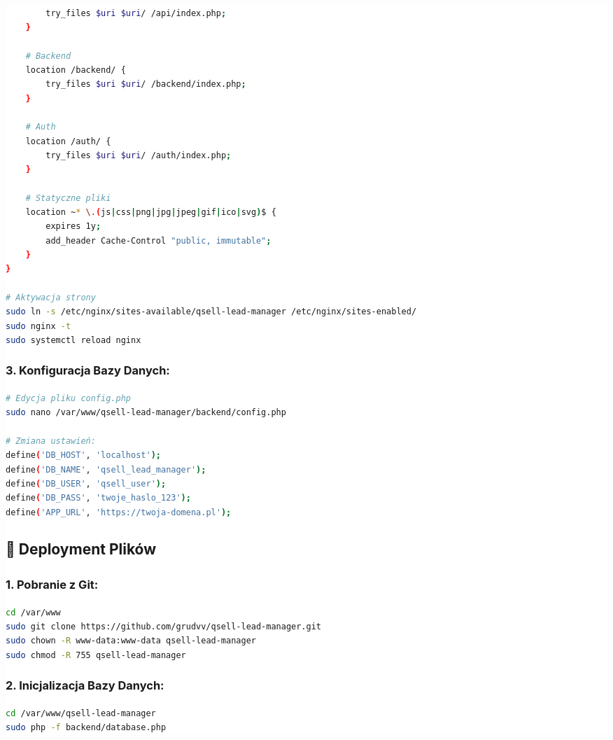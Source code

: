 ```bash
        try_files $uri $uri/ /api/index.php;
    }

    # Backend
    location /backend/ {
        try_files $uri $uri/ /backend/index.php;
    }

    # Auth
    location /auth/ {
        try_files $uri $uri/ /auth/index.php;
    }

    # Statyczne pliki
    location ~* \.(js|css|png|jpg|jpeg|gif|ico|svg)$ {
        expires 1y;
        add_header Cache-Control "public, immutable";
    }
}

# Aktywacja strony
sudo ln -s /etc/nginx/sites-available/qsell-lead-manager /etc/nginx/sites-enabled/
sudo nginx -t
sudo systemctl reload nginx
```

### **3. Konfiguracja Bazy Danych:**
```bash
# Edycja pliku config.php
sudo nano /var/www/qsell-lead-manager/backend/config.php

# Zmiana ustawień:
define('DB_HOST', 'localhost');
define('DB_NAME', 'qsell_lead_manager');
define('DB_USER', 'qsell_user');
define('DB_PASS', 'twoje_haslo_123');
define('APP_URL', 'https://twoja-domena.pl');
```

## 📁 **Deployment Plików**

### **1. Pobranie z Git:**
```bash
cd /var/www
sudo git clone https://github.com/grudvv/qsell-lead-manager.git
sudo chown -R www-data:www-data qsell-lead-manager
sudo chmod -R 755 qsell-lead-manager
```

### **2. Inicjalizacja Bazy Danych:**
```bash
cd /var/www/qsell-lead-manager
sudo php -f backend/database.php
```
